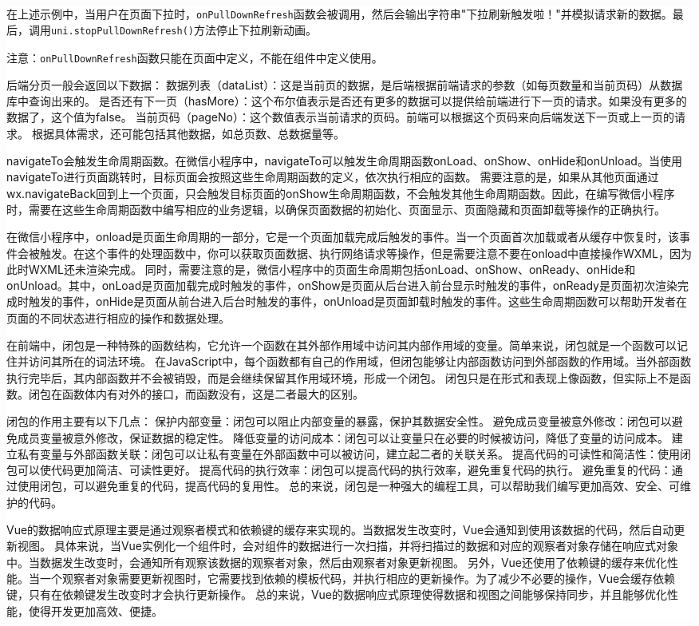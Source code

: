 在上述示例中，当用户在页面下拉时，`onPullDownRefresh`函数会被调用，然后会输出字符串"下拉刷新触发啦！"并模拟请求新的数据。最后，调用`uni.stopPullDownRefresh()`方法停止下拉刷新动画。

注意：`onPullDownRefresh`函数只能在页面中定义，不能在组件中定义使用。







后端分页一般会返回以下数据：
数据列表（dataList）：这是当前页的数据，是后端根据前端请求的参数（如每页数量和当前页码）从数据库中查询出来的。
是否还有下一页（hasMore）：这个布尔值表示是否还有更多的数据可以提供给前端进行下一页的请求。如果没有更多的数据了，这个值为false。
当前页码（pageNo）：这个数值表示当前请求的页码。前端可以根据这个页码来向后端发送下一页或上一页的请求。
根据具体需求，还可能包括其他数据，如总页数、总数据量等。





navigateTo会触发生命周期函数。在微信小程序中，navigateTo可以触发生命周期函数onLoad、onShow、onHide和onUnload。当使用navigateTo进行页面跳转时，目标页面会按照这些生命周期函数的定义，依次执行相应的函数。
需要注意的是，如果从其他页面通过wx.navigateBack回到上一个页面，只会触发目标页面的onShow生命周期函数，不会触发其他生命周期函数。因此，在编写微信小程序时，需要在这些生命周期函数中编写相应的业务逻辑，以确保页面数据的初始化、页面显示、页面隐藏和页面卸载等操作的正确执行。





在微信小程序中，onload是页面生命周期的一部分，它是一个页面加载完成后触发的事件。当一个页面首次加载或者从缓存中恢复时，该事件会被触发。在这个事件的处理函数中，你可以获取页面数据、执行网络请求等操作，但是需要注意不要在onload中直接操作WXML，因为此时WXML还未渲染完成。
同时，需要注意的是，微信小程序中的页面生命周期包括onLoad、onShow、onReady、onHide和onUnload。其中，onLoad是页面加载完成时触发的事件，onShow是页面从后台进入前台显示时触发的事件，onReady是页面初次渲染完成时触发的事件，onHide是页面从前台进入后台时触发的事件，onUnload是页面卸载时触发的事件。这些生命周期函数可以帮助开发者在页面的不同状态进行相应的操作和数据处理。







在前端中，闭包是一种特殊的函数结构，它允许一个函数在其外部作用域中访问其内部作用域的变量。简单来说，闭包就是一个函数可以记住并访问其所在的词法环境。
在JavaScript中，每个函数都有自己的作用域，但闭包能够让内部函数访问到外部函数的作用域。当外部函数执行完毕后，其内部函数并不会被销毁，而是会继续保留其作用域环境，形成一个闭包。
闭包只是在形式和表现上像函数，但实际上不是函数。闭包在函数体内有对外的接口，而函数没有，这是二者最大的区别。





闭包的作用主要有以下几点：
保护内部变量：闭包可以阻止内部变量的暴露，保护其数据安全性。
避免成员变量被意外修改：闭包可以避免成员变量被意外修改，保证数据的稳定性。
降低变量的访问成本：闭包可以让变量只在必要的时候被访问，降低了变量的访问成本。
建立私有变量与外部函数关联：闭包可以让私有变量在外部函数中可以被访问，建立起二者的关联关系。
提高代码的可读性和简洁性：使用闭包可以使代码更加简洁、可读性更好。
提高代码的执行效率：闭包可以提高代码的执行效率，避免重复代码的执行。
避免重复的代码：通过使用闭包，可以避免重复的代码，提高代码的复用性。
总的来说，闭包是一种强大的编程工具，可以帮助我们编写更加高效、安全、可维护的代码。





Vue的数据响应式原理主要是通过观察者模式和依赖键的缓存来实现的。当数据发生改变时，Vue会通知到使用该数据的代码，然后自动更新视图。
具体来说，当Vue实例化一个组件时，会对组件的数据进行一次扫描，并将扫描过的数据和对应的观察者对象存储在响应式对象中。当数据发生改变时，会通知所有观察该数据的观察者对象，然后由观察者对象更新视图。
另外，Vue还使用了依赖键的缓存来优化性能。当一个观察者对象需要更新视图时，它需要找到依赖的模板代码，并执行相应的更新操作。为了减少不必要的操作，Vue会缓存依赖键，只有在依赖键发生改变时才会执行更新操作。
总的来说，Vue的数据响应式原理使得数据和视图之间能够保持同步，并且能够优化性能，使得开发更加高效、便捷。

